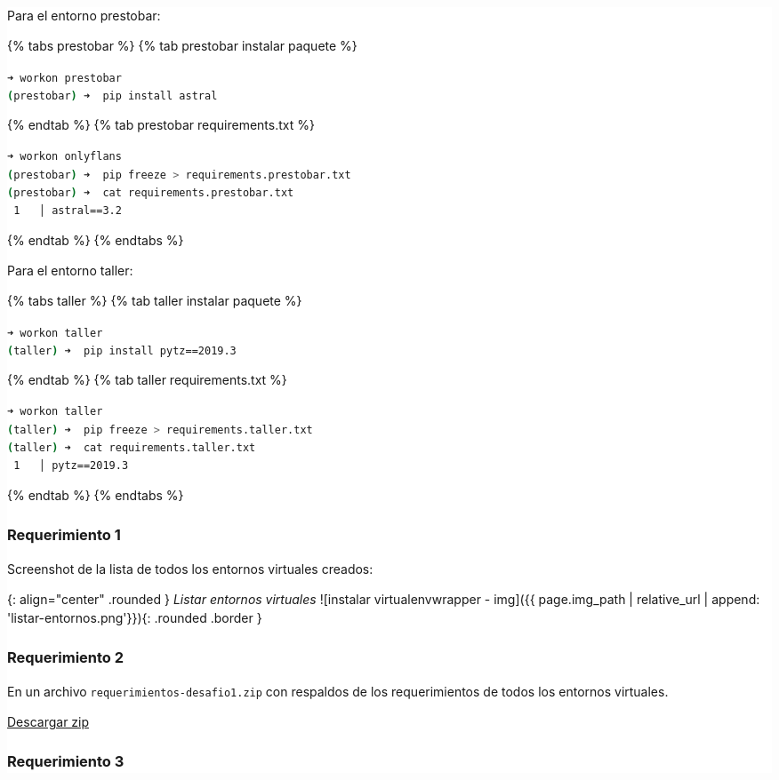 Para el entorno prestobar:

{% tabs prestobar %}
{% tab prestobar instalar paquete %}
```bash
➜ workon prestobar
(prestobar) ➜  pip install astral
```
{% endtab %}
{% tab prestobar requirements.txt %}
```bash
➜ workon onlyflans
(prestobar) ➜  pip freeze > requirements.prestobar.txt
(prestobar) ➜  cat requirements.prestobar.txt
 1   │ astral==3.2
```
{% endtab %}
{% endtabs %}

Para el entorno taller:

{% tabs taller %}
{% tab taller instalar paquete %}
```bash
➜ workon taller
(taller) ➜  pip install pytz==2019.3
```
{% endtab %}
{% tab taller requirements.txt %}
```bash
➜ workon taller
(taller) ➜  pip freeze > requirements.taller.txt
(taller) ➜  cat requirements.taller.txt
 1   │ pytz==2019.3
```
{% endtab %}
{% endtabs %}

### Requerimiento 1

Screenshot de la lista de todos los entornos virtuales creados:

{: align="center" .rounded }
*Listar entornos virtuales*
![instalar virtualenvwrapper - img]({{ page.img_path | relative_url | append: 'listar-entornos.png'}}){: .rounded .border }

### Requerimiento 2

En un archivo `requerimientos-desafio1.zip` con respaldos de los requerimientos de todos los entornos virtuales.

<a href="requerimientos-desafio1.zip" class="btn btn-outline-warning">Descargar zip 
<i class="fa-solid fa-file-zipper"></i></a>

### Requerimiento 3
